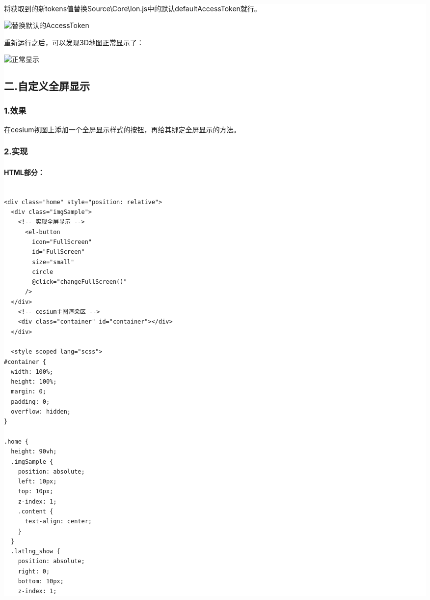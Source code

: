 将获取到的新tokens值替换Source\Core\Ion.js中的默认defaultAccessToken就行。

![替换默认的AccessToken](https://secure2.wostatic.cn/static/rvgVAY41RMDPjsXxNUKTo6/image.png?auth_key=1713839642-ja5sGFR3pQP9XzMAcF997n-0-cd1f7776c2f3f9249863212c0e5cae1d&file_size=190583)

重新运行之后，可以发现3D地图正常显示了：

![正常显示](https://secure2.wostatic.cn/static/3ehBk7xHh43RTZ6Qx5k4UL/image.png?auth_key=1713839697-4akotmaGAmPUBMAqALmtmU-0-67c15514c8539d8868122b18a524a63f&file_size=1383459)

## 二.自定义全屏显示

### 1.效果

<video src="https://secure2.wostatic.cn/static/npzZHTJnKqHWjjhGYqiGHX/QQ2024423-10443.mp4?auth_key=1713840291-mLiL31yDQa3w8jj4fcKffF-0-f492efe79e63918028c660510bbd6491&file_size=1587389" style='width:900px;height:417px'></video>

在cesium视图上添加一个全屏显示样式的按钮，再给其绑定全屏显示的方法。

### 2.实现

#### HTML部分：

```vue

<div class="home" style="position: relative">
  <div class="imgSample">
    <!-- 实现全屏显示 -->
      <el-button
        icon="FullScreen"
        id="FullScreen"
        size="small"
        circle
        @click="changeFullScreen()"
      />
  </div>
    <!-- cesium主图渲染区 -->
    <div class="container" id="container"></div>
  </div>

  <style scoped lang="scss">
#container {
  width: 100%;
  height: 100%;
  margin: 0;
  padding: 0;
  overflow: hidden;
}

.home {
  height: 90vh;
  .imgSample {
    position: absolute;
    left: 10px;
    top: 10px;
    z-index: 1;
    .content {
      text-align: center;
    }
  }
  .latlng_show {
    position: absolute;
    right: 0;
    bottom: 10px;
    z-index: 1;
```